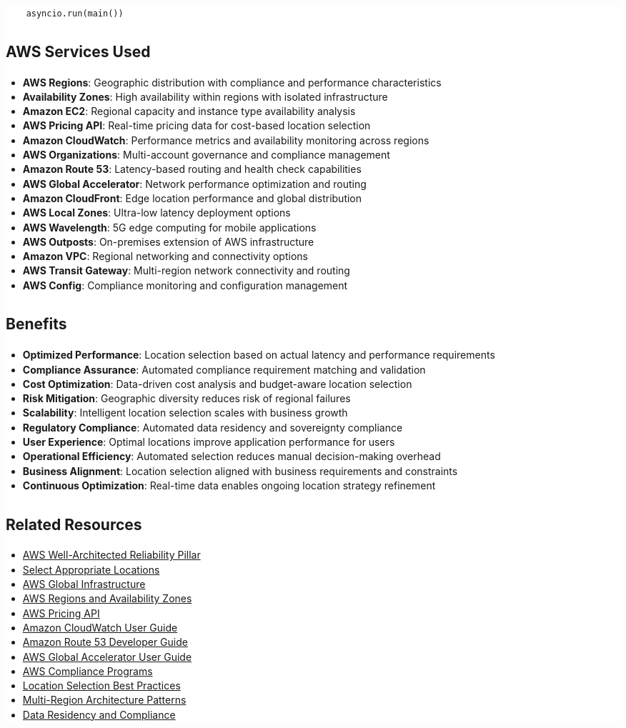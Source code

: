 ```python
    asyncio.run(main())
```

## AWS Services Used

- **AWS Regions**: Geographic distribution with compliance and performance characteristics
- **Availability Zones**: High availability within regions with isolated infrastructure
- **Amazon EC2**: Regional capacity and instance type availability analysis
- **AWS Pricing API**: Real-time pricing data for cost-based location selection
- **Amazon CloudWatch**: Performance metrics and availability monitoring across regions
- **AWS Organizations**: Multi-account governance and compliance management
- **Amazon Route 53**: Latency-based routing and health check capabilities
- **AWS Global Accelerator**: Network performance optimization and routing
- **Amazon CloudFront**: Edge location performance and global distribution
- **AWS Local Zones**: Ultra-low latency deployment options
- **AWS Wavelength**: 5G edge computing for mobile applications
- **AWS Outposts**: On-premises extension of AWS infrastructure
- **Amazon VPC**: Regional networking and connectivity options
- **AWS Transit Gateway**: Multi-region network connectivity and routing
- **AWS Config**: Compliance monitoring and configuration management

## Benefits

- **Optimized Performance**: Location selection based on actual latency and performance requirements
- **Compliance Assurance**: Automated compliance requirement matching and validation
- **Cost Optimization**: Data-driven cost analysis and budget-aware location selection
- **Risk Mitigation**: Geographic diversity reduces risk of regional failures
- **Scalability**: Intelligent location selection scales with business growth
- **Regulatory Compliance**: Automated data residency and sovereignty compliance
- **User Experience**: Optimal locations improve application performance for users
- **Operational Efficiency**: Automated selection reduces manual decision-making overhead
- **Business Alignment**: Location selection aligned with business requirements and constraints
- **Continuous Optimization**: Real-time data enables ongoing location strategy refinement

## Related Resources

- [AWS Well-Architected Reliability Pillar](https://docs.aws.amazon.com/wellarchitected/latest/reliability-pillar/)
- [Select Appropriate Locations](https://docs.aws.amazon.com/wellarchitected/latest/framework/rel_fault_isolation_select_location.html)
- [AWS Global Infrastructure](https://aws.amazon.com/about-aws/global-infrastructure/)
- [AWS Regions and Availability Zones](https://docs.aws.amazon.com/AWSEC2/latest/UserGuide/using-regions-availability-zones.html)
- [AWS Pricing API](https://docs.aws.amazon.com/awsaccountbilling/latest/aboutv2/price-changes.html)
- [Amazon CloudWatch User Guide](https://docs.aws.amazon.com/cloudwatch/latest/monitoring/)
- [Amazon Route 53 Developer Guide](https://docs.aws.amazon.com/route53/latest/developerguide/)
- [AWS Global Accelerator User Guide](https://docs.aws.amazon.com/global-accelerator/latest/dg/)
- [AWS Compliance Programs](https://aws.amazon.com/compliance/programs/)
- [Location Selection Best Practices](https://aws.amazon.com/architecture/well-architected/)
- [Multi-Region Architecture Patterns](https://aws.amazon.com/builders-library/)
- [Data Residency and Compliance](https://aws.amazon.com/compliance/data-residency/)
